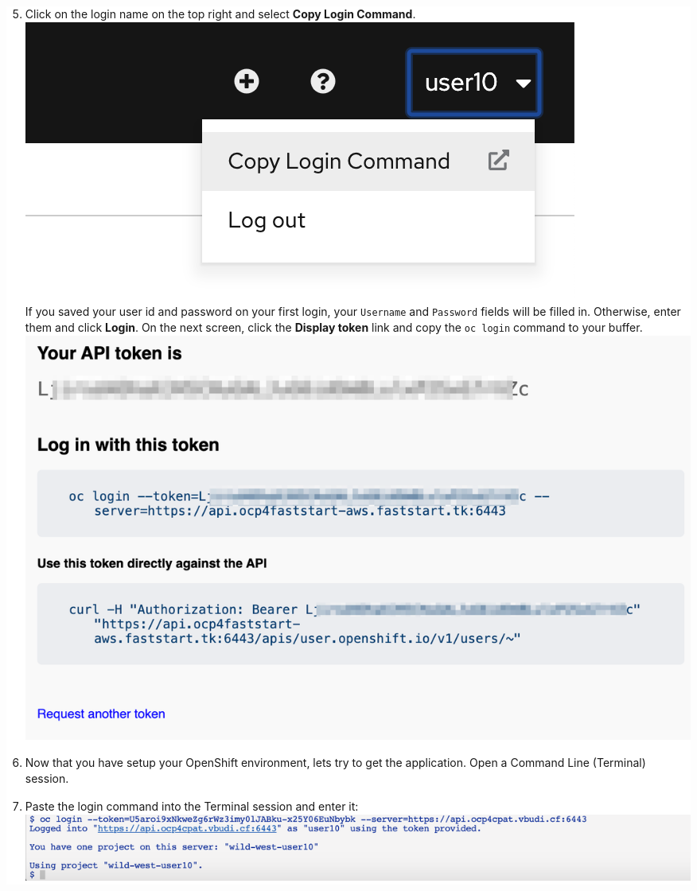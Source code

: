 5. Click on the login name on the top right and select **Copy Login Command**. <br> ![CLI login](images/004-copylogin.png)<br>
If you saved your user id and password on your first login, your `Username` and `Password` fields will be filled in. Otherwise, enter them and click **Login**. On the next screen, click the **Display token** link and copy the `oc login` command to your buffer.<br>![Login command](images/0041-logincmd.png)

6. Now that you have setup your OpenShift environment, lets try to get the application. Open a Command Line (Terminal) session.

7. Paste the login command into the Terminal session and enter it: <br>![Login to openshift](images/005-oclogin.png)
